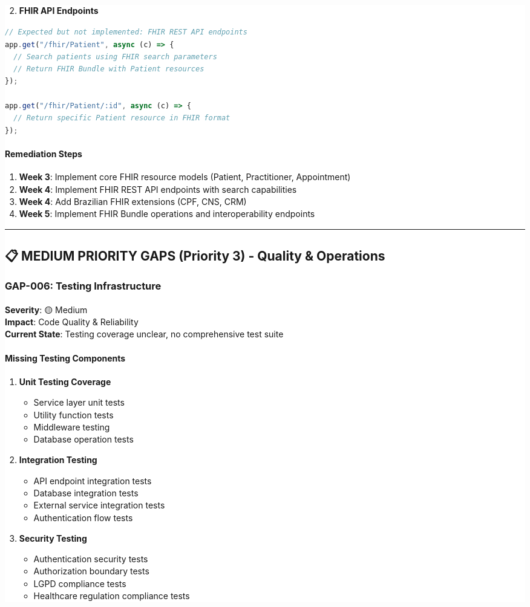 ```typescript
```

2. **FHIR API Endpoints**

```typescript
// Expected but not implemented: FHIR REST API endpoints
app.get("/fhir/Patient", async (c) => {
  // Search patients using FHIR search parameters
  // Return FHIR Bundle with Patient resources
});

app.get("/fhir/Patient/:id", async (c) => {
  // Return specific Patient resource in FHIR format
});
```

#### **Remediation Steps**

1. **Week 3**: Implement core FHIR resource models (Patient, Practitioner, Appointment)
2. **Week 4**: Implement FHIR REST API endpoints with search capabilities
3. **Week 4**: Add Brazilian FHIR extensions (CPF, CNS, CRM)
4. **Week 5**: Implement FHIR Bundle operations and interoperability endpoints

---

## 📋 MEDIUM PRIORITY GAPS (Priority 3) - Quality & Operations

### GAP-006: Testing Infrastructure

**Severity**: 🟡 Medium\
**Impact**: Code Quality & Reliability\
**Current State**: Testing coverage unclear, no comprehensive test suite

#### **Missing Testing Components**

1. **Unit Testing Coverage**
   - Service layer unit tests
   - Utility function tests
   - Middleware testing
   - Database operation tests

2. **Integration Testing**
   - API endpoint integration tests
   - Database integration tests
   - External service integration tests
   - Authentication flow tests

3. **Security Testing**
   - Authentication security tests
   - Authorization boundary tests
   - LGPD compliance tests
   - Healthcare regulation compliance tests
